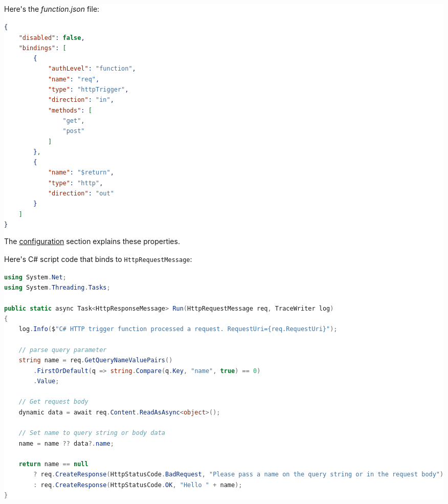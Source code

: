 Here's the *function.json* file:

```json
{
    "disabled": false,
    "bindings": [
        {
            "authLevel": "function",
            "name": "req",
            "type": "httpTrigger",
            "direction": "in",
            "methods": [
                "get",
                "post"
            ]
        },
        {
            "name": "$return",
            "type": "http",
            "direction": "out"
        }
    ]
}
```

The [configuration](#trigger---configuration) section explains these properties.

Here's C# script code that binds to `HttpRequestMessage`:

```csharp
using System.Net;
using System.Threading.Tasks;

public static async Task<HttpResponseMessage> Run(HttpRequestMessage req, TraceWriter log)
{
    log.Info($"C# HTTP trigger function processed a request. RequestUri={req.RequestUri}");

    // parse query parameter
    string name = req.GetQueryNameValuePairs()
        .FirstOrDefault(q => string.Compare(q.Key, "name", true) == 0)
        .Value;

    // Get request body
    dynamic data = await req.Content.ReadAsAsync<object>();

    // Set name to query string or body data
    name = name ?? data?.name;

    return name == null
        ? req.CreateResponse(HttpStatusCode.BadRequest, "Please pass a name on the query string or in the request body")
        : req.CreateResponse(HttpStatusCode.OK, "Hello " + name);
}
```
